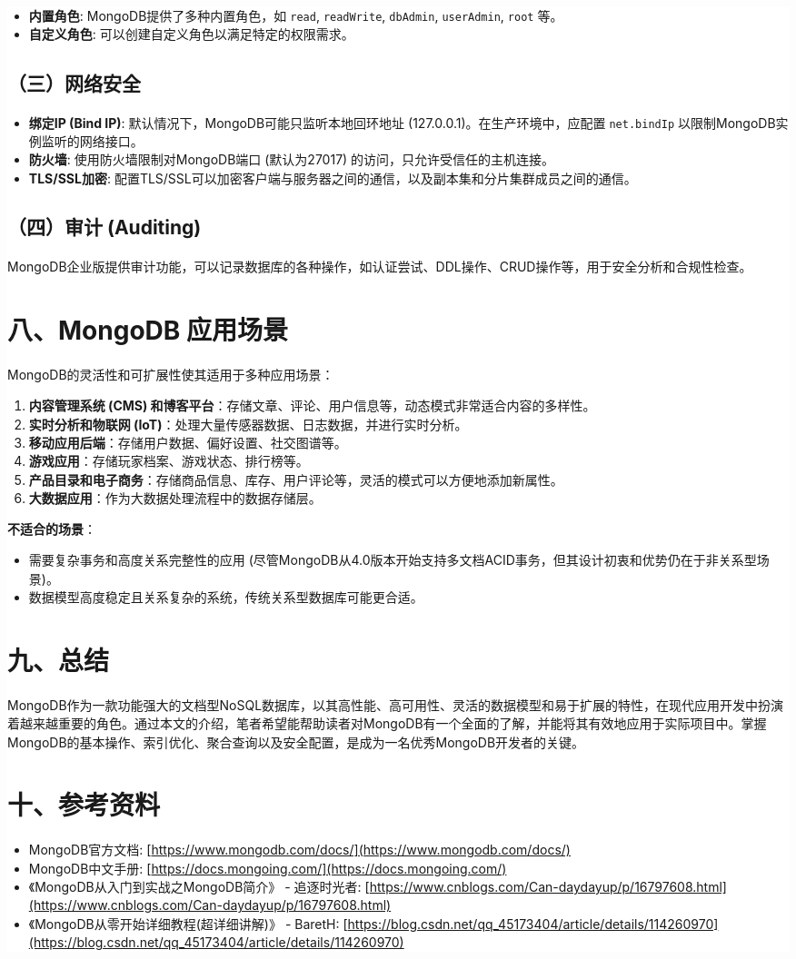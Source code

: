 *   **内置角色**: MongoDB提供了多种内置角色，如 `read`, `readWrite`, `dbAdmin`, `userAdmin`, `root` 等。
*   **自定义角色**: 可以创建自定义角色以满足特定的权限需求。

## （三）网络安全

*   **绑定IP (Bind IP)**: 默认情况下，MongoDB可能只监听本地回环地址 (127.0.0.1)。在生产环境中，应配置 `net.bindIp` 以限制MongoDB实例监听的网络接口。
*   **防火墙**: 使用防火墙限制对MongoDB端口 (默认为27017) 的访问，只允许受信任的主机连接。
*   **TLS/SSL加密**: 配置TLS/SSL可以加密客户端与服务器之间的通信，以及副本集和分片集群成员之间的通信。

## （四）审计 (Auditing)

MongoDB企业版提供审计功能，可以记录数据库的各种操作，如认证尝试、DDL操作、CRUD操作等，用于安全分析和合规性检查。

# 八、MongoDB 应用场景

MongoDB的灵活性和可扩展性使其适用于多种应用场景：

1.  **内容管理系统 (CMS) 和博客平台**：存储文章、评论、用户信息等，动态模式非常适合内容的多样性。
2.  **实时分析和物联网 (IoT)**：处理大量传感器数据、日志数据，并进行实时分析。
3.  **移动应用后端**：存储用户数据、偏好设置、社交图谱等。
4.  **游戏应用**：存储玩家档案、游戏状态、排行榜等。
5.  **产品目录和电子商务**：存储商品信息、库存、用户评论等，灵活的模式可以方便地添加新属性。
6.  **大数据应用**：作为大数据处理流程中的数据存储层。

**不适合的场景**：
*   需要复杂事务和高度关系完整性的应用 (尽管MongoDB从4.0版本开始支持多文档ACID事务，但其设计初衷和优势仍在于非关系型场景)。
*   数据模型高度稳定且关系复杂的系统，传统关系型数据库可能更合适。

# 九、总结

MongoDB作为一款功能强大的文档型NoSQL数据库，以其高性能、高可用性、灵活的数据模型和易于扩展的特性，在现代应用开发中扮演着越来越重要的角色。通过本文的介绍，笔者希望能帮助读者对MongoDB有一个全面的了解，并能将其有效地应用于实际项目中。掌握MongoDB的基本操作、索引优化、聚合查询以及安全配置，是成为一名优秀MongoDB开发者的关键。

# 十、参考资料

*   MongoDB官方文档: [https://www.mongodb.com/docs/](https://www.mongodb.com/docs/)
*   MongoDB中文手册: [https://docs.mongoing.com/](https://docs.mongoing.com/)
*   《MongoDB从入门到实战之MongoDB简介》 - 追逐时光者: [https://www.cnblogs.com/Can-daydayup/p/16797608.html](https://www.cnblogs.com/Can-daydayup/p/16797608.html)
*   《MongoDB从零开始详细教程(超详细讲解)》 - BaretH: [https://blog.csdn.net/qq_45173404/article/details/114260970](https://blog.csdn.net/qq_45173404/article/details/114260970) 